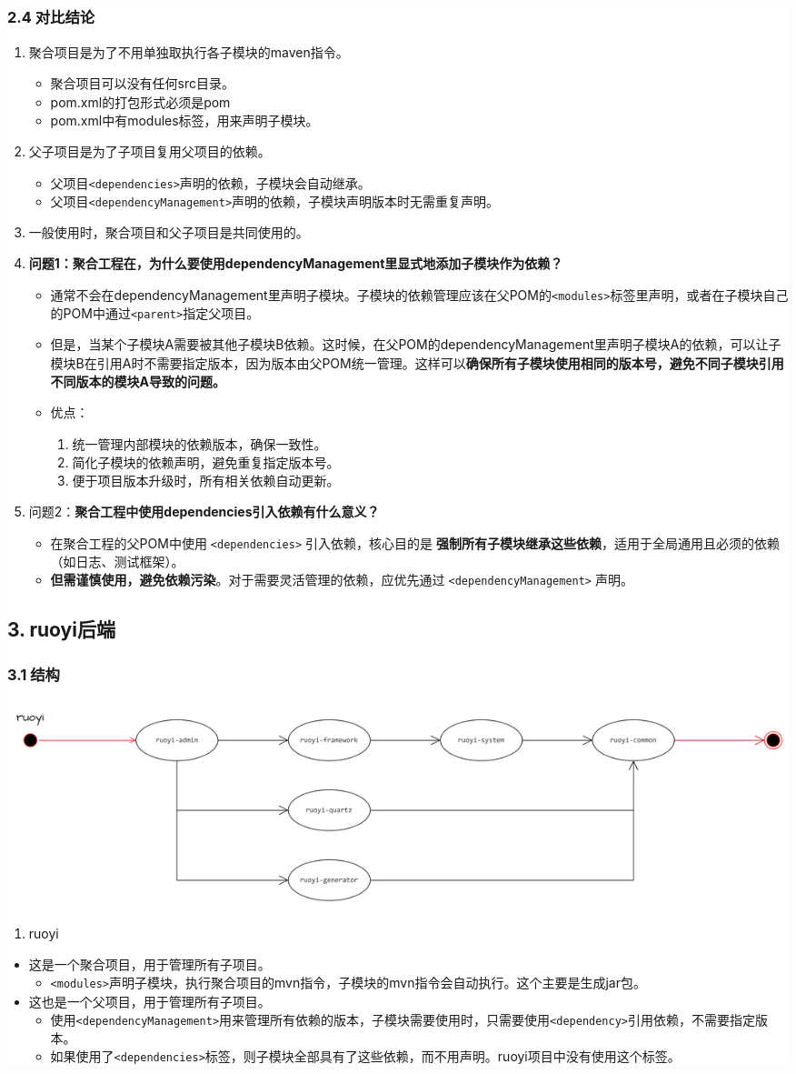 ### 2.4 对比结论

1. 聚合项目是为了不用单独取执行各子模块的maven指令。

    - 聚合项目可以没有任何src目录。
    - pom.xml的打包形式必须是pom
    - pom.xml中有modules标签，用来声明子模块。

2. 父子项目是为了子项目复用父项目的依赖。

    - 父项目`<dependencies>`声明的依赖，子模块会自动继承。
    - 父项目`<dependencyManagement>`声明的依赖，子模块声明版本时无需重复声明。

3. 一般使用时，聚合项目和父子项目是共同使用的。

4. **问题1：聚合工程在，为什么要使用dependencyManagement里显式地添加子模块作为依赖？**

    - 通常不会在dependencyManagement里声明子模块。子模块的依赖管理应该在父POM的`<modules>`标签里声明，或者在子模块自己的POM中通过`<parent>`指定父项目。
    - 但是，当某个子模块A需要被其他子模块B依赖。这时候，在父POM的dependencyManagement里声明子模块A的依赖，可以让子模块B在引用A时不需要指定版本，因为版本由父POM统一管理。这样可以**确保所有子模块使用相同的版本号，避免不同子模块引用不同版本的模块A导致的问题。**
    - 优点：

      1. 统一管理内部模块的依赖版本，确保一致性。
      2. 简化子模块的依赖声明，避免重复指定版本号。
      3. 便于项目版本升级时，所有相关依赖自动更新。

5. 问题2：**聚合工程中使用dependencies引入依赖有什么意义？**

    - 在聚合工程的父POM中使用 `<dependencies>` 引入依赖，核心目的是 **强制所有子模块继承这些依赖**，适用于全局通用且必须的依赖（如日志、测试框架）。
    - **但需谨慎使用，避免依赖污染**。对于需要灵活管理的依赖，应优先通过 `<dependencyManagement>` 声明。

## 3. ruoyi后端

### 3.1 结构

![alt text](assets/image-1.png)

1. ruoyi

  - 这是一个聚合项目，用于管理所有子项目。
    - `<modules>`声明子模块，执行聚合项目的mvn指令，子模块的mvn指令会自动执行。这个主要是生成jar包。
  - 这也是一个父项目，用于管理所有子项目。
    - 使用`<dependencyManagement>`用来管理所有依赖的版本，子模块需要使用时，只需要使用`<dependency>`引用依赖，不需要指定版本。
    - 如果使用了`<dependencies>`标签，则子模块全部具有了这些依赖，而不用声明。ruoyi项目中没有使用这个标签。
